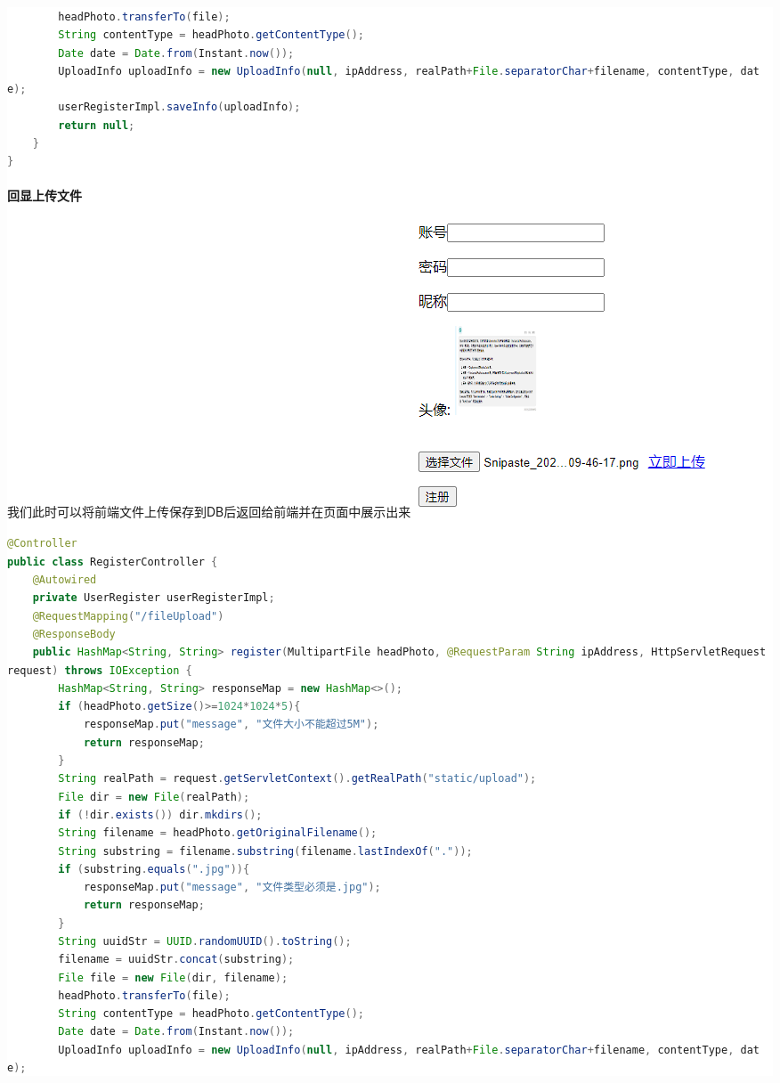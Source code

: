 ```Java
        headPhoto.transferTo(file);
        String contentType = headPhoto.getContentType();
        Date date = Date.from(Instant.now());
        UploadInfo uploadInfo = new UploadInfo(null, ipAddress, realPath+File.separatorChar+filename, contentType, date);
        userRegisterImpl.saveInfo(uploadInfo);
        return null;
    }
}
```

#### 回显上传文件

我们此时可以将前端文件上传保存到DB后返回给前端并在页面中展示出来
![](./assets/image-20230626232905392.png)

```Java
@Controller
public class RegisterController {
    @Autowired
    private UserRegister userRegisterImpl;
    @RequestMapping("/fileUpload")
    @ResponseBody
    public HashMap<String, String> register(MultipartFile headPhoto, @RequestParam String ipAddress, HttpServletRequest request) throws IOException {
        HashMap<String, String> responseMap = new HashMap<>();
        if (headPhoto.getSize()>=1024*1024*5){
            responseMap.put("message", "文件大小不能超过5M");
            return responseMap;
        }
        String realPath = request.getServletContext().getRealPath("static/upload");
        File dir = new File(realPath);
        if (!dir.exists()) dir.mkdirs();
        String filename = headPhoto.getOriginalFilename();
        String substring = filename.substring(filename.lastIndexOf("."));
        if (substring.equals(".jpg")){
            responseMap.put("message", "文件类型必须是.jpg");
            return responseMap;
        }
        String uuidStr = UUID.randomUUID().toString();
        filename = uuidStr.concat(substring);
        File file = new File(dir, filename);
        headPhoto.transferTo(file);
        String contentType = headPhoto.getContentType();
        Date date = Date.from(Instant.now());
        UploadInfo uploadInfo = new UploadInfo(null, ipAddress, realPath+File.separatorChar+filename, contentType, date);
```